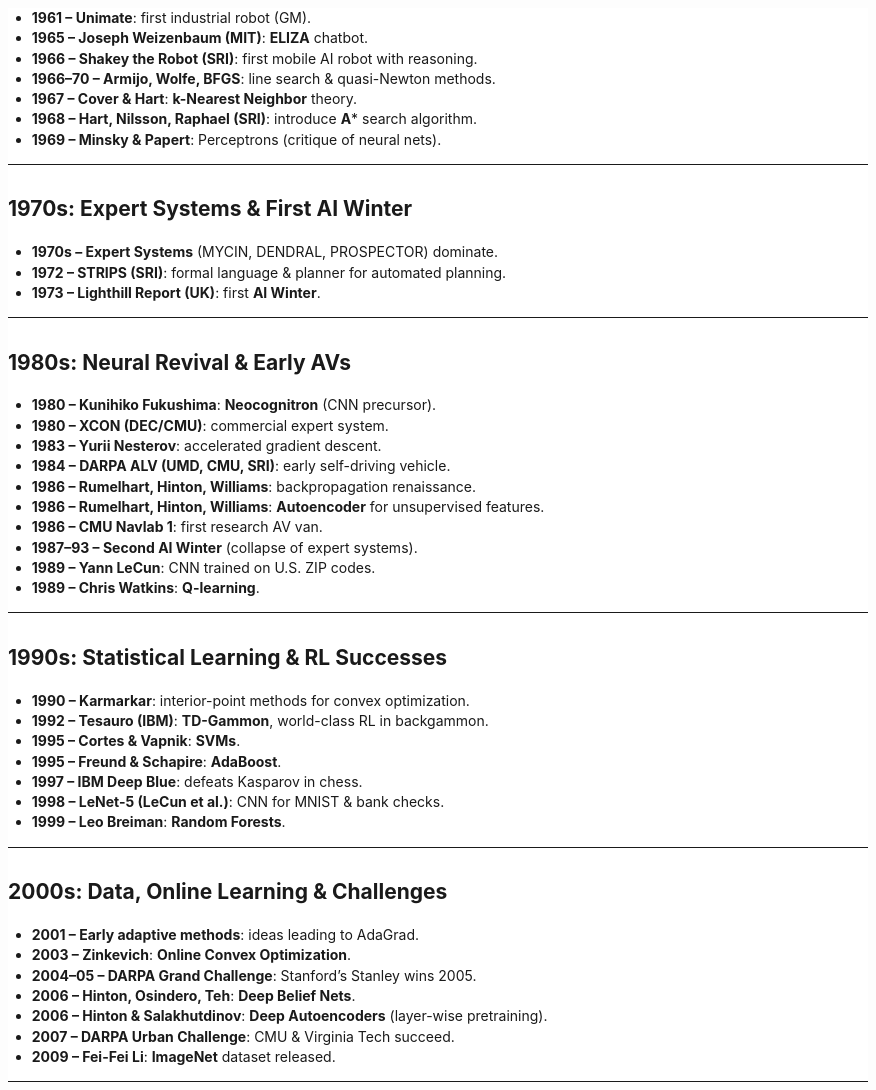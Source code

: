 - **1961 – Unimate**: first industrial robot (GM).
- **1965 – Joseph Weizenbaum (MIT)**: **ELIZA** chatbot.
- **1966 – Shakey the Robot (SRI)**: first mobile AI robot with reasoning.
- **1966–70 – Armijo, Wolfe, BFGS**: line search & quasi-Newton methods.
- **1967 – Cover & Hart**: **k-Nearest Neighbor** theory.
- **1968 – Hart, Nilsson, Raphael (SRI)**: introduce **A*** search algorithm.
- **1969 – Minsky & Papert**: Perceptrons (critique of neural nets).

 

---

## 1970s: Expert Systems & First AI Winter

- **1970s – Expert Systems** (MYCIN, DENDRAL, PROSPECTOR) dominate.
- **1972 – STRIPS (SRI)**: formal language & planner for automated planning.
- **1973 – Lighthill Report (UK)**: first **AI Winter**.

---

## 1980s: Neural Revival & Early AVs

- **1980 – Kunihiko Fukushima**: **Neocognitron** (CNN precursor).
- **1980 – XCON (DEC/CMU)**: commercial expert system.
- **1983 – Yurii Nesterov**: accelerated gradient descent.
- **1984 – DARPA ALV (UMD, CMU, SRI)**: early self-driving vehicle.
- **1986 – Rumelhart, Hinton, Williams**: backpropagation renaissance.
- **1986 – Rumelhart, Hinton, Williams**: **Autoencoder** for unsupervised features.
- **1986 – CMU Navlab 1**: first research AV van.
- **1987–93 – Second AI Winter** (collapse of expert systems).
- **1989 – Yann LeCun**: CNN trained on U.S. ZIP codes.
- **1989 – Chris Watkins**: **Q-learning**.

 

---

## 1990s: Statistical Learning & RL Successes

- **1990 – Karmarkar**: interior-point methods for convex optimization.
- **1992 – Tesauro (IBM)**: **TD-Gammon**, world-class RL in backgammon.
- **1995 – Cortes & Vapnik**: **SVMs**.
- **1995 – Freund & Schapire**: **AdaBoost**.
- **1997 – IBM Deep Blue**: defeats Kasparov in chess.
- **1998 – LeNet-5 (LeCun et al.)**: CNN for MNIST & bank checks.
- **1999 – Leo Breiman**: **Random Forests**.

 

---

## 2000s: Data, Online Learning & Challenges

- **2001 – Early adaptive methods**: ideas leading to AdaGrad.
- **2003 – Zinkevich**: **Online Convex Optimization**.
- **2004–05 – DARPA Grand Challenge**: Stanford’s Stanley wins 2005.
- **2006 – Hinton, Osindero, Teh**: **Deep Belief Nets**.
- **2006 – Hinton & Salakhutdinov**: **Deep Autoencoders** (layer-wise pretraining).
- **2007 – DARPA Urban Challenge**: CMU & Virginia Tech succeed.
- **2009 – Fei-Fei Li**: **ImageNet** dataset released.

---